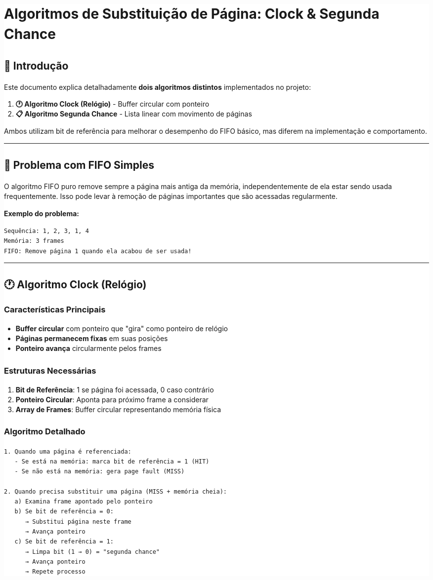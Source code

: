 # Algoritmos de Substituição de Página: Clock & Segunda Chance

## 📖 Introdução

Este documento explica detalhadamente **dois algoritmos distintos** implementados no projeto:

1. **🕐 Algoritmo Clock (Relógio)** - Buffer circular com ponteiro
2. **📋 Algoritmo Segunda Chance** - Lista linear com movimento de páginas

Ambos utilizam bit de referência para melhorar o desempenho do FIFO básico, mas diferem na implementação e comportamento.

---

## 🚫 Problema com FIFO Simples

O algoritmo FIFO puro remove sempre a página mais antiga da memória, independentemente de ela estar sendo usada frequentemente. Isso pode levar à remoção de páginas importantes que são acessadas regularmente.

**Exemplo do problema:**
```
Sequência: 1, 2, 3, 1, 4
Memória: 3 frames
FIFO: Remove página 1 quando ela acabou de ser usada!
```

---

## 🕐 Algoritmo Clock (Relógio)

### Características Principais
- **Buffer circular** com ponteiro que "gira" como ponteiro de relógio
- **Páginas permanecem fixas** em suas posições
- **Ponteiro avança** circularmente pelos frames

### Estruturas Necessárias
1. **Bit de Referência**: 1 se página foi acessada, 0 caso contrário
2. **Ponteiro Circular**: Aponta para próximo frame a considerar
3. **Array de Frames**: Buffer circular representando memória física

### Algoritmo Detalhado

```
1. Quando uma página é referenciada:
   - Se está na memória: marca bit de referência = 1 (HIT)
   - Se não está na memória: gera page fault (MISS)

2. Quando precisa substituir uma página (MISS + memória cheia):
   a) Examina frame apontado pelo ponteiro
   b) Se bit de referência = 0:
      → Substitui página neste frame
      → Avança ponteiro
   c) Se bit de referência = 1:
      → Limpa bit (1 → 0) = "segunda chance"
      → Avança ponteiro
      → Repete processo
```
